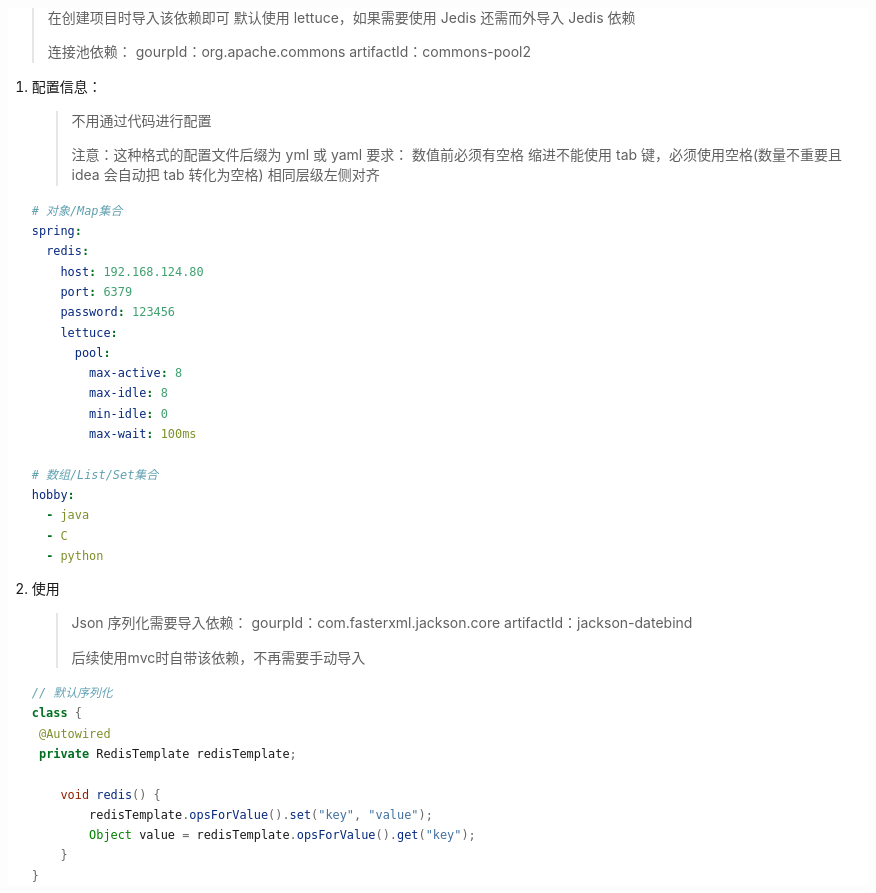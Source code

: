> 在创建项目时导入该依赖即可
> 默认使用 lettuce，如果需要使用 Jedis 还需而外导入 Jedis 依赖
>
> 连接池依赖：
> gourpId：org.apache.commons
> artifactId：commons-pool2

1. 配置信息：

   > 不用通过代码进行配置
   >
   > 注意：这种格式的配置文件后缀为 yml 或 yaml
   > 要求：
   > 数值前必须有空格
   > 缩进不能使用 tab 键，必须使用空格(数量不重要且 idea 会自动把 tab 转化为空格)
   > 相同层级左侧对齐

   ```yml
   # 对象/Map集合
   spring:
     redis:
       host: 192.168.124.80
       port: 6379
       password: 123456
       lettuce:
         pool:
           max-active: 8
           max-idle: 8
           min-idle: 0
           max-wait: 100ms
           
   # 数组/List/Set集合
   hobby:
     - java
     - C
     - python
   ```

2. 使用

   > Json 序列化需要导入依赖：
   > gourpId：com.fasterxml.jackson.core
   > artifactId：jackson-datebind
   >
   > 后续使用mvc时自带该依赖，不再需要手动导入

   ```java
   // 默认序列化
   class {
   	@Autowired
   	private RedisTemplate redisTemplate;
       
       void redis() {
           redisTemplate.opsForValue().set("key", "value");
           Object value = redisTemplate.opsForValue().get("key");
       }
   }
   ```
